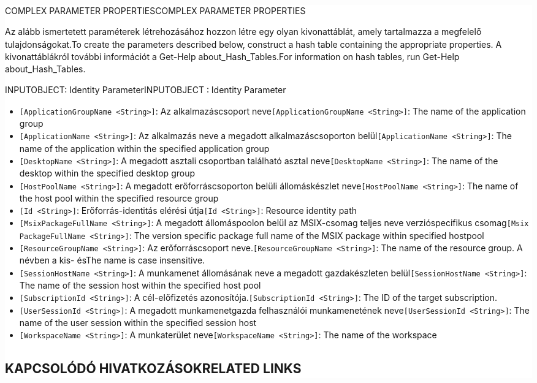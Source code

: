 <span data-ttu-id="f829d-140">COMPLEX PARAMETER PROPERTIES</span><span class="sxs-lookup"><span data-stu-id="f829d-140">COMPLEX PARAMETER PROPERTIES</span></span>

<span data-ttu-id="f829d-141">Az alább ismertetett paraméterek létrehozásához hozzon létre egy olyan kivonattáblát, amely tartalmazza a megfelelő tulajdonságokat.</span><span class="sxs-lookup"><span data-stu-id="f829d-141">To create the parameters described below, construct a hash table containing the appropriate properties.</span></span> <span data-ttu-id="f829d-142">A kivonattáblákról további információt a Get-Help about_Hash_Tables.</span><span class="sxs-lookup"><span data-stu-id="f829d-142">For information on hash tables, run Get-Help about_Hash_Tables.</span></span>


<span data-ttu-id="f829d-143">INPUTOBJECT: <IDesktopVirtualizationIdentity> Identity Parameter</span><span class="sxs-lookup"><span data-stu-id="f829d-143">INPUTOBJECT <IDesktopVirtualizationIdentity>: Identity Parameter</span></span>
  - <span data-ttu-id="f829d-144">`[ApplicationGroupName <String>]`: Az alkalmazáscsoport neve</span><span class="sxs-lookup"><span data-stu-id="f829d-144">`[ApplicationGroupName <String>]`: The name of the application group</span></span>
  - <span data-ttu-id="f829d-145">`[ApplicationName <String>]`: Az alkalmazás neve a megadott alkalmazáscsoporton belül</span><span class="sxs-lookup"><span data-stu-id="f829d-145">`[ApplicationName <String>]`: The name of the application within the specified application group</span></span>
  - <span data-ttu-id="f829d-146">`[DesktopName <String>]`: A megadott asztali csoportban található asztal neve</span><span class="sxs-lookup"><span data-stu-id="f829d-146">`[DesktopName <String>]`: The name of the desktop within the specified desktop group</span></span>
  - <span data-ttu-id="f829d-147">`[HostPoolName <String>]`: A megadott erőforráscsoporton belüli állomáskészlet neve</span><span class="sxs-lookup"><span data-stu-id="f829d-147">`[HostPoolName <String>]`: The name of the host pool within the specified resource group</span></span>
  - <span data-ttu-id="f829d-148">`[Id <String>]`: Erőforrás-identitás elérési útja</span><span class="sxs-lookup"><span data-stu-id="f829d-148">`[Id <String>]`: Resource identity path</span></span>
  - <span data-ttu-id="f829d-149">`[MsixPackageFullName <String>]`: A megadott állomáspoolon belül az MSIX-csomag teljes neve verzióspecifikus csomag</span><span class="sxs-lookup"><span data-stu-id="f829d-149">`[MsixPackageFullName <String>]`: The version specific package full name of the MSIX package within specified hostpool</span></span>
  - <span data-ttu-id="f829d-150">`[ResourceGroupName <String>]`: Az erőforráscsoport neve.</span><span class="sxs-lookup"><span data-stu-id="f829d-150">`[ResourceGroupName <String>]`: The name of the resource group.</span></span> <span data-ttu-id="f829d-151">A névben a kis- és</span><span class="sxs-lookup"><span data-stu-id="f829d-151">The name is case insensitive.</span></span>
  - <span data-ttu-id="f829d-152">`[SessionHostName <String>]`: A munkamenet állomásának neve a megadott gazdakészleten belül</span><span class="sxs-lookup"><span data-stu-id="f829d-152">`[SessionHostName <String>]`: The name of the session host within the specified host pool</span></span>
  - <span data-ttu-id="f829d-153">`[SubscriptionId <String>]`: A cél-előfizetés azonosítója.</span><span class="sxs-lookup"><span data-stu-id="f829d-153">`[SubscriptionId <String>]`: The ID of the target subscription.</span></span>
  - <span data-ttu-id="f829d-154">`[UserSessionId <String>]`: A megadott munkamenetgazda felhasználói munkamenetének neve</span><span class="sxs-lookup"><span data-stu-id="f829d-154">`[UserSessionId <String>]`: The name of the user session within the specified session host</span></span>
  - <span data-ttu-id="f829d-155">`[WorkspaceName <String>]`: A munkaterület neve</span><span class="sxs-lookup"><span data-stu-id="f829d-155">`[WorkspaceName <String>]`: The name of the workspace</span></span>

## <span data-ttu-id="f829d-156">KAPCSOLÓDÓ HIVATKOZÁSOK</span><span class="sxs-lookup"><span data-stu-id="f829d-156">RELATED LINKS</span></span>

